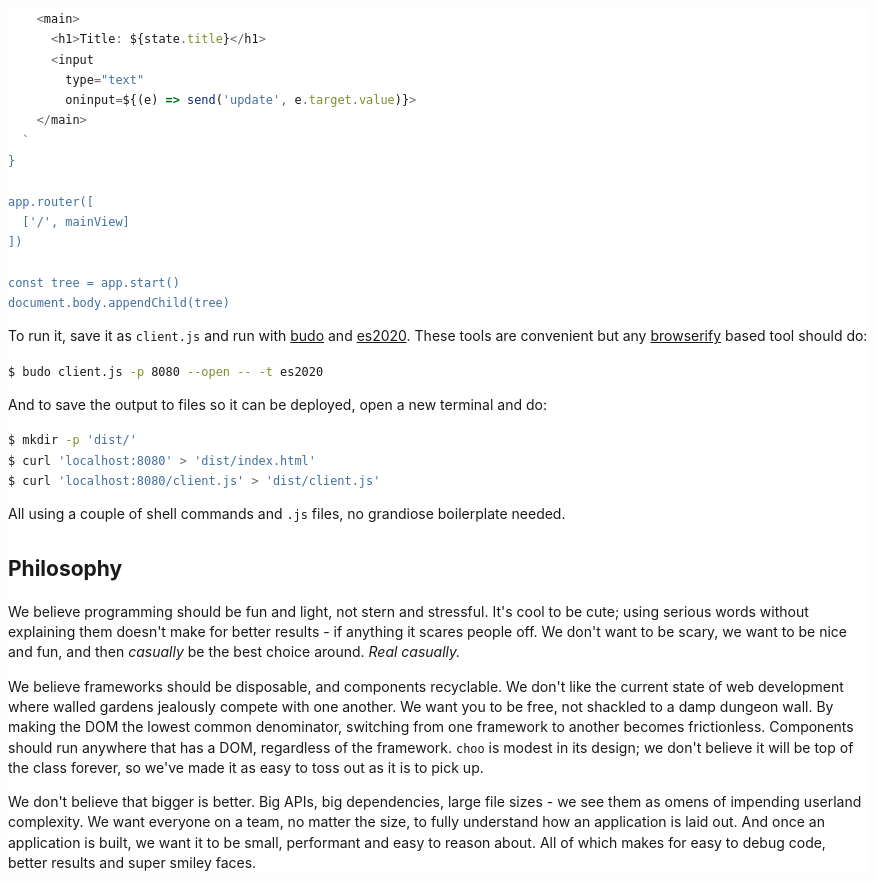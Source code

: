 ```js
    <main>
      <h1>Title: ${state.title}</h1>
      <input
        type="text"
        oninput=${(e) => send('update', e.target.value)}>
    </main>
  `
}

app.router([
  ['/', mainView]
])

const tree = app.start()
document.body.appendChild(tree)
```

To run it, save it as `client.js` and run with [budo][budo] and
[es2020][es2020]. These tools are convenient but any [browserify][browserify]
based tool should do:
```sh
$ budo client.js -p 8080 --open -- -t es2020
```

And to save the output to files so it can be deployed, open a new terminal and
do:
```bash
$ mkdir -p 'dist/'
$ curl 'localhost:8080' > 'dist/index.html'
$ curl 'localhost:8080/client.js' > 'dist/client.js'
```
All using a couple of shell commands and `.js` files, no grandiose boilerplate
needed.

## Philosophy
We believe programming should be fun and light, not stern and stressful. It's
cool to be cute; using serious words without explaining them doesn't make for
better results - if anything it scares people off. We don't want to be scary,
we want to be nice and fun, and then _casually_ be the best choice around.
_Real casually._

We believe frameworks should be disposable, and components recyclable. We don't
like the current state of web development where walled gardens jealously
compete with one another. We want you to be free, not shackled to a damp
dungeon wall. By making the DOM the lowest common denominator, switching from
one framework to another becomes frictionless. Components should run anywhere
that has a DOM, regardless of the framework. `choo` is modest in its design; we
don't believe it will be top of the class forever, so we've made it as easy to
toss out as it is to pick up.

We don't believe that bigger is better. Big APIs, big dependencies, large file
sizes - we see them as omens of impending userland complexity. We  want
everyone on a team, no matter the size, to fully understand how an application
is laid out. And once an application is built, we want it to be small,
performant and easy to reason about. All of which makes for easy to debug code,
better results and super smiley faces.


[dom]: https://en.wikipedia.org/wiki/Document_Object_Model
[keyboard-support]: https://developer.mozilla.org/en-US/docs/Web/API/KeyboardEvent#Browser_compatibility
[sse]: https://developer.mozilla.org/en-US/docs/Web/API/Server-sent_events
[ws]: https://developer.mozilla.org/en-US/docs/Web/API/WebSockets_API
[isomorphic]: https://en.wikipedia.org/wiki/Isomorphism
[big-o]: https://rob-bell.net/2009/06/a-beginners-guide-to-big-o-notation/
[qps]: https://en.wikipedia.org/wiki/Queries_per_second
[morphdom]: https://github.com/patrick-steele-idem/morphdom
[morphdom-bench]: https://github.com/patrick-steele-idem/morphdom#benchmarks
[module-parent]: https://nodejs.org/dist/latest-v6.x/docs/api/modules.html#modules_module_parent
[sse-reconnect]: http://stackoverflow.com/questions/24564030/is-an-eventsource-sse-supposed-to-try-to-reconnect-indefinitely
[ws-reconnect]: http://stackoverflow.com/questions/13797262/how-to-reconnect-to-websocket-after-close-connection
[bl]: https://github.com/rvagg/bl
[varnish]: https://varnish-cache.org
[nginx]: http://nginx.org/
[dom]: https://developer.mozilla.org/en-US/docs/Web/API/Document_Object_Model
[sheet-router]: https://github.com/yoshuawuyts/sheet-router
[html-input]: https://developer.mozilla.org/en-US/docs/Web/HTML/Element/input
[inu]: https://github.com/ahdinosaur/inu
[yo-yo]: https://github.com/maxogden/yo-yo
[bel]: https://github.com/shama/bel
[hyperx]: https://github.com/substack/hyperx
[budo]: https://github.com/mattdesl/budo
[es2020]: https://github.com/yoshuawuyts/es2020
[browserify]: https://github.com/substack/node-browserify
[localstorage]: https://developer.mozilla.org/en-US/docs/Web/API/Window/localStorage
[handbook]: https://github.com/yoshuawuyts/choo-handbook